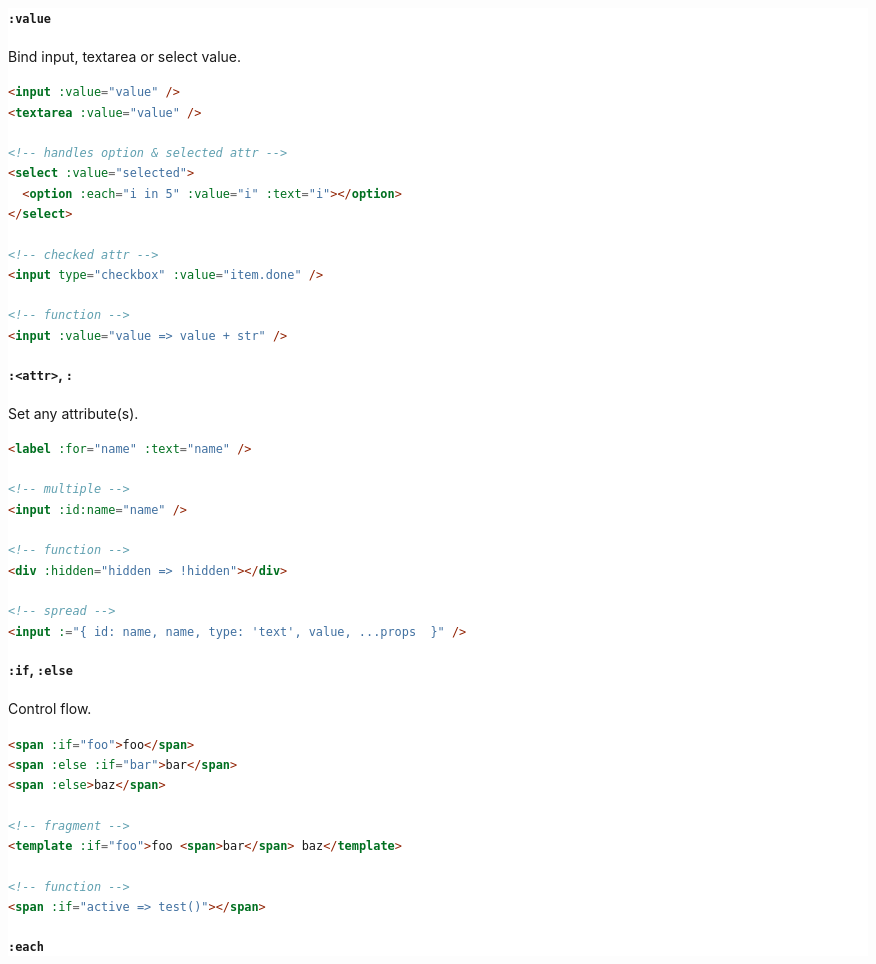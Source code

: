 #### `:value`

Bind input, textarea or select value.

```html
<input :value="value" />
<textarea :value="value" />

<!-- handles option & selected attr -->
<select :value="selected">
  <option :each="i in 5" :value="i" :text="i"></option>
</select>

<!-- checked attr -->
<input type="checkbox" :value="item.done" />

<!-- function -->
<input :value="value => value + str" />
```

#### `:<attr>`, `:`

Set any attribute(s).

```html
<label :for="name" :text="name" />

<!-- multiple -->
<input :id:name="name" />

<!-- function -->
<div :hidden="hidden => !hidden"></div>

<!-- spread -->
<input :="{ id: name, name, type: 'text', value, ...props  }" />
```

#### `:if`, `:else`

Control flow.

```html
<span :if="foo">foo</span>
<span :else :if="bar">bar</span>
<span :else>baz</span>

<!-- fragment -->
<template :if="foo">foo <span>bar</span> baz</template>

<!-- function -->
<span :if="active => test()"></span>
```

#### `:each`
